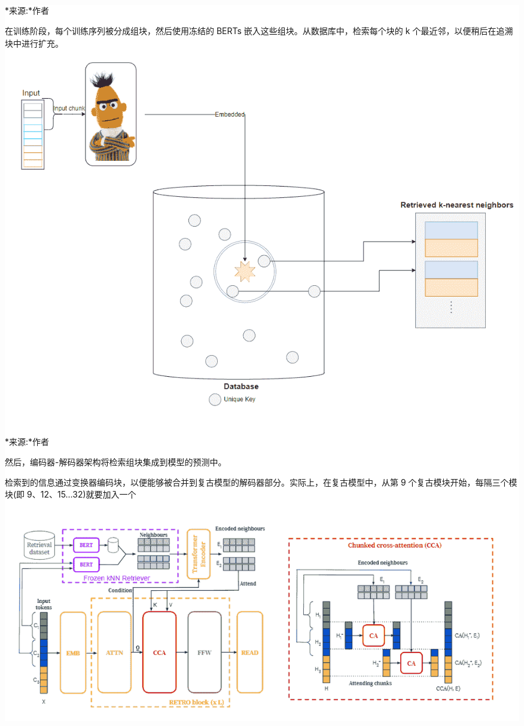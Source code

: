 *来源:*作者

在训练阶段，每个训练序列被分成组块，然后使用冻结的 BERTs 嵌入这些组块。从数据库中，检索每个块的 k 个最近邻，以便稍后在追溯块中进行扩充。

![](img/5d636426ccff14a3152889f77ba64078.png)

*来源:*作者

然后，编码器-解码器架构将检索组块集成到模型的预测中。

检索到的信息通过变换器编码块，以便能够被合并到复古模型的解码器部分。实际上，在复古模型中，从第 9 个复古模块开始，每隔三个模块(即 9、12、15…32)就要加入一个

![](img/724945d8e7424f19c1964b79b108365d.png)
